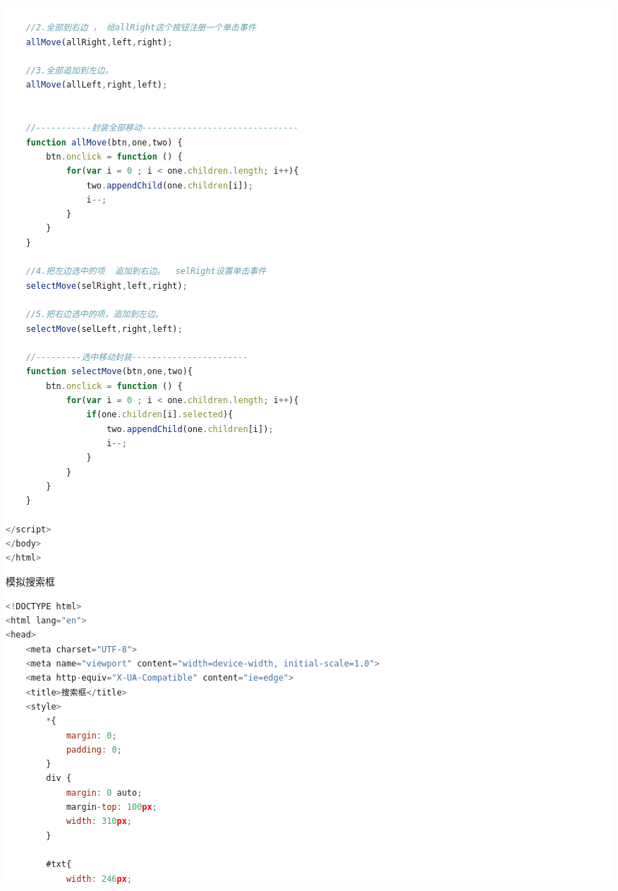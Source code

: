 ```javascript

    //2.全部到右边 ， 给allRight这个按钮注册一个单击事件
    allMove(allRight,left,right);

    //3.全部追加到左边。
    allMove(allLeft,right,left);


    //-----------封装全部移动-------------------------------
    function allMove(btn,one,two) {
        btn.onclick = function () {
            for(var i = 0 ; i < one.children.length; i++){
                two.appendChild(one.children[i]);
                i--;
            }
        }
    }

    //4.把左边选中的项  追加到右边。  selRight设置单击事件
    selectMove(selRight,left,right);

    //5.把右边选中的项，追加到左边。
    selectMove(selLeft,right,left);

    //---------选中移动封装-----------------------
    function selectMove(btn,one,two){
        btn.onclick = function () {
            for(var i = 0 ; i < one.children.length; i++){
                if(one.children[i].selected){
                    two.appendChild(one.children[i]);
                    i--;
                }
            }
        }
    }

</script>
</body>
</html>
```

模拟搜索框

```javascript
<!DOCTYPE html>
<html lang="en">
<head>
    <meta charset="UTF-8">
    <meta name="viewport" content="width=device-width, initial-scale=1.0">
    <meta http-equiv="X-UA-Compatible" content="ie=edge">
    <title>搜索框</title>
    <style>
        *{
            margin: 0;
            padding: 0;
        }
        div {
            margin: 0 auto;
            margin-top: 100px;
            width: 310px;
        }
      
        #txt{
            width: 246px;
```